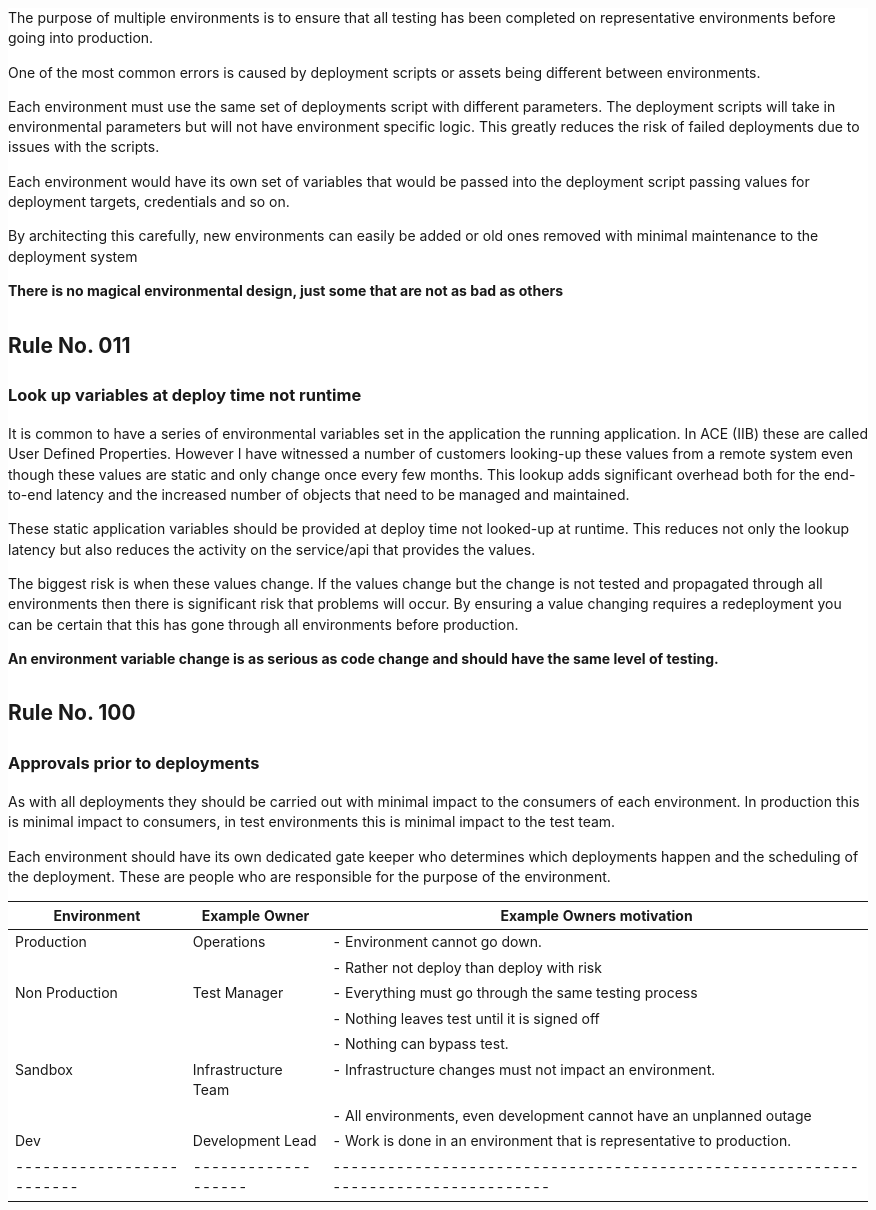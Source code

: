 The purpose of multiple environments is to ensure that all testing has been completed on representative environments before going into production.

One of the most common errors is caused by deployment scripts or assets being different between environments.

Each environment must use the same set of deployments script with different parameters. The deployment scripts will take in environmental parameters but will not have environment specific logic.  This greatly reduces the risk of failed deployments due to issues with the scripts.

Each environment would have its own set of variables that would be passed into the deployment script passing values for deployment targets, credentials and so on.

By architecting this carefully, new environments can easily be added or old ones removed with minimal maintenance to the deployment system

**There is no magical environmental design, just some that are not as bad as others**

## Rule No. 011
### Look up variables at deploy time not runtime

It is common to have a series of environmental variables set in the application the running application. In ACE (IIB) these are called User Defined Properties. However I have witnessed a number of customers looking-up these values from a remote system even though these values are static and only change once every few months. This lookup adds significant overhead both for the end-to-end latency and the increased number of objects that need to be managed and maintained.

These static application variables should be provided at deploy time not looked-up at runtime. This reduces not only the lookup latency but also reduces the activity on the service/api that provides the values.

The biggest risk is when these values change. If the values change but the change is not tested and propagated through all environments then there is significant risk that problems will occur. By ensuring  a value changing requires a redeployment you can be certain that this has gone through all environments before production.

**An environment variable change is as serious as code change and should have the same level of testing.**

## Rule No. 100
### Approvals prior to deployments

As with all deployments they should be carried out with minimal impact to the consumers of each environment. In production this is minimal impact to consumers, in test environments this is minimal impact to the test team.

Each environment should have its own dedicated gate keeper who determines which deployments happen and the scheduling of the deployment. These are people who are responsible for the purpose of the environment.

| **Environment**           | **Example Owner**   | **Example Owners motivation**                                                      |
| ------------------------- | ------------------- | ---------------------------------------------------------------------------------- |
| Production                | Operations          | - Environment cannot go down.                                                      |
|                           |                     | - Rather not deploy than deploy with risk                                          |
| Non Production            | Test Manager        | - Everything must go through the same testing process                              |
|                           |                     | - Nothing leaves test until it is signed off                                       |
|                           |                     | - Nothing can bypass test.                                                         |
| Sandbox                   | Infrastructure Team | - Infrastructure changes must not impact an environment.                           |
|                           |                     | - All environments, even development cannot have an unplanned outage                |
| Dev                       | Development Lead    | - Work is done in an environment that is representative to production.             |
| ------------------------- | ------------------- | ---------------------------------------------------------------------------------- |